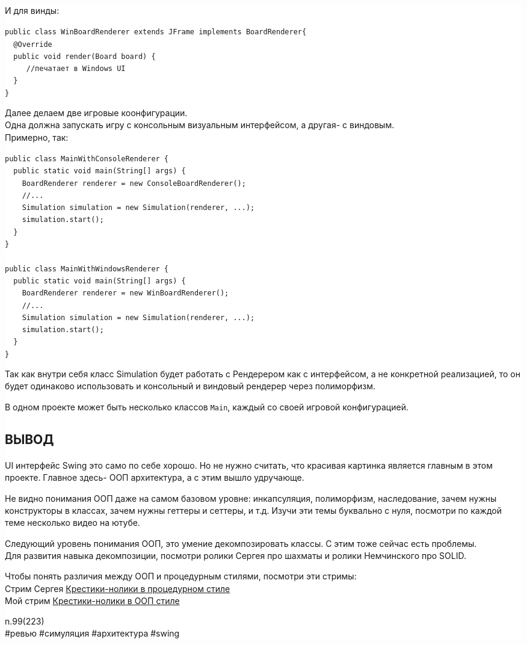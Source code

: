 И для винды:
```
public class WinBoardRenderer extends JFrame implements BoardRenderer{
  @Override
  public void render(Board board) {
     //печатает в Windows UI
  }
}
```

Далее делаем две игровые коонфигурации.  
Одна должна запускать игру с консольным визуальным интерфейсом, а другая- с виндовым.  
Примерно, так:
```
public class MainWithConsoleRenderer {
  public static void main(String[] args) {
    BoardRenderer renderer = new ConsoleBoardRenderer();
    //...
    Simulation simulation = new Simulation(renderer, ...);
    simulation.start();
  }
}

public class MainWithWindowsRenderer {
  public static void main(String[] args) {
    BoardRenderer renderer = new WinBoardRenderer();
    //...
    Simulation simulation = new Simulation(renderer, ...);
    simulation.start();
  }
}
```
Так как внутри себя класс Simulation будет работать с Рендерером как с интерфейсом, а не конкретной реализацией, 
то он будет одинаково использовать и консольный и виндовый рендерер через полиморфизм.

В одном проекте может быть несколько классов `Main`, каждый со своей игровой конфигурацией. 

## ВЫВОД

UI интерфейс Swing это само по себе хорошо. Но не нужно считать, что красивая картинка является главным в этом проекте. 
Главное здесь- ООП архитектура, а с этим вышло удручающе. 

Не видно понимания ООП даже на самом базовом уровне: инкапсуляция, полиморфизм, наследование, зачем нужны конструкторы в классах, зачем нужны геттеры и сеттеры, и т.д.
Изучи эти темы буквально с нуля, посмотри по каждой теме несколько видео на ютубе.

Следующий уровень понимания ООП, это умение декомпозировать классы. С этим тоже сейчас есть проблемы.  
Для развития навыка декомпозиции, посмотри ролики Сергея про шахматы и ролики Немчинского про SOLID.

Чтобы понять различия между ООП и процедурным стилями, посмотри эти стримы:  
Стрим Сергея [Крестики-нолики в процедурном стиле](https://www.youtube.com/watch?v=PPikj1qHxrA)  
Мой стрим [Крестики-нолики в ООП стиле](https://t.me/zhukovsd_it_chat/53243/187097)

n.99(223)  
#ревью #симуляция #архитектура #swing 